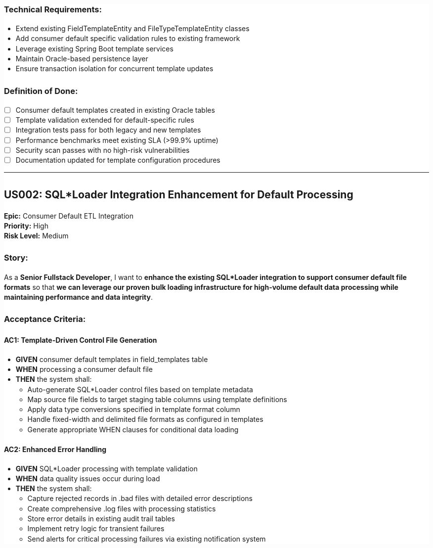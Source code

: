 ### **Technical Requirements:**
- Extend existing FieldTemplateEntity and FileTypeTemplateEntity classes
- Add consumer default specific validation rules to existing framework
- Leverage existing Spring Boot template services
- Maintain Oracle-based persistence layer
- Ensure transaction isolation for concurrent template updates

### **Definition of Done:**
- [ ] Consumer default templates created in existing Oracle tables
- [ ] Template validation extended for default-specific rules
- [ ] Integration tests pass for both legacy and new templates
- [ ] Performance benchmarks meet existing SLA (>99.9% uptime)
- [ ] Security scan passes with no high-risk vulnerabilities
- [ ] Documentation updated for template configuration procedures

---

## **US002: SQL*Loader Integration Enhancement for Default Processing**
**Epic:** Consumer Default ETL Integration  
**Priority:** High  
**Risk Level:** Medium

### **Story:**
As a **Senior Fullstack Developer**, I want to **enhance the existing SQL*Loader integration to support consumer default file formats** so that **we can leverage our proven bulk loading infrastructure for high-volume default data processing while maintaining performance and data integrity**.

### **Acceptance Criteria:**

#### **AC1: Template-Driven Control File Generation** 
- **GIVEN** consumer default templates in field_templates table
- **WHEN** processing a consumer default file
- **THEN** the system shall:
  - Auto-generate SQL*Loader control files based on template metadata
  - Map source file fields to target staging table columns using template definitions
  - Apply data type conversions specified in template format column
  - Handle fixed-width and delimited file formats as configured in templates
  - Generate appropriate WHEN clauses for conditional data loading

#### **AC2: Enhanced Error Handling**
- **GIVEN** SQL*Loader processing with template validation
- **WHEN** data quality issues occur during load
- **THEN** the system shall:
  - Capture rejected records in .bad files with detailed error descriptions
  - Create comprehensive .log files with processing statistics
  - Store error details in existing audit trail tables
  - Implement retry logic for transient failures
  - Send alerts for critical processing failures via existing notification system
